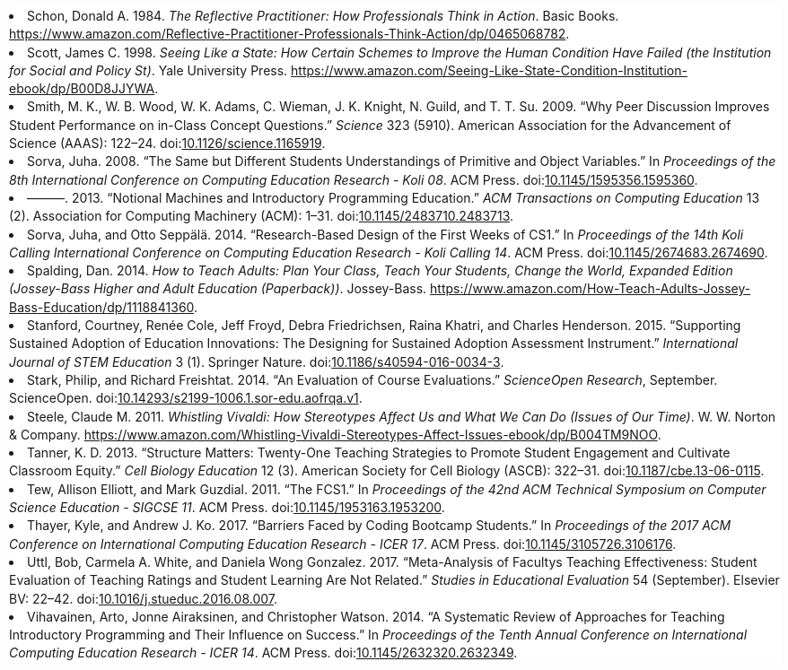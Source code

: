 <li id="ref-Schon1984">Schon, Donald A. 1984. <em>The Reflective Practitioner: How Professionals Think in Action</em>. Basic Books. <a href="https://www.amazon.com/Reflective-Practitioner-Professionals-Think-Action/dp/0465068782" class="uri">https://www.amazon.com/Reflective-Practitioner-Professionals-Think-Action/dp/0465068782</a>.</li>
<li id="ref-Scott1998">Scott, James C. 1998. <em>Seeing Like a State: How Certain Schemes to Improve the Human Condition Have Failed (the Institution for Social and Policy St)</em>. Yale University Press. <a href="https://www.amazon.com/Seeing-Like-State-Condition-Institution-ebook/dp/B00D8JJYWA" class="uri">https://www.amazon.com/Seeing-Like-State-Condition-Institution-ebook/dp/B00D8JJYWA</a>.</li>
<li id="ref-Smith2009">Smith, M. K., W. B. Wood, W. K. Adams, C. Wieman, J. K. Knight, N. Guild, and T. T. Su. 2009. “Why Peer Discussion Improves Student Performance on in-Class Concept Questions.” <em>Science</em> 323 (5910). American Association for the Advancement of Science (AAAS): 122–24. doi:<a href="https://doi.org/10.1126/science.1165919">10.1126/science.1165919</a>.</li>
<li id="ref-Sorva2008">Sorva, Juha. 2008. “The Same but Different Students Understandings of Primitive and Object Variables.” In <em>Proceedings of the 8th International Conference on Computing Education Research - Koli 08</em>. ACM Press. doi:<a href="https://doi.org/10.1145/1595356.1595360">10.1145/1595356.1595360</a>.</li>
<li id="ref-Sorva2013">———. 2013. “Notional Machines and Introductory Programming Education.” <em>ACM Transactions on Computing Education</em> 13 (2). Association for Computing Machinery (ACM): 1–31. doi:<a href="https://doi.org/10.1145/2483710.2483713">10.1145/2483710.2483713</a>.</li>
<li id="ref-Sorva2014">Sorva, Juha, and Otto Seppälä. 2014. “Research-Based Design of the First Weeks of CS1.” In <em>Proceedings of the 14th Koli Calling International Conference on Computing Education Research - Koli Calling 14</em>. ACM Press. doi:<a href="https://doi.org/10.1145/2674683.2674690">10.1145/2674683.2674690</a>.</li>
<li id="ref-Spalding2014">Spalding, Dan. 2014. <em>How to Teach Adults: Plan Your Class, Teach Your Students, Change the World, Expanded Edition (Jossey-Bass Higher and Adult Education (Paperback))</em>. Jossey-Bass. <a href="https://www.amazon.com/How-Teach-Adults-Jossey-Bass-Education/dp/1118841360" class="uri">https://www.amazon.com/How-Teach-Adults-Jossey-Bass-Education/dp/1118841360</a>.</li>
<li id="ref-Stanford2015">Stanford, Courtney, Renée Cole, Jeff Froyd, Debra Friedrichsen, Raina Khatri, and Charles Henderson. 2015. “Supporting Sustained Adoption of Education Innovations: The Designing for Sustained Adoption Assessment Instrument.” <em>International Journal of STEM Education</em> 3 (1). Springer Nature. doi:<a href="https://doi.org/10.1186/s40594-016-0034-3">10.1186/s40594-016-0034-3</a>.</li>
<li id="ref-Stark2014">Stark, Philip, and Richard Freishtat. 2014. “An Evaluation of Course Evaluations.” <em>ScienceOpen Research</em>, September. ScienceOpen. doi:<a href="https://doi.org/10.14293/s2199-1006.1.sor-edu.aofrqa.v1">10.14293/s2199-1006.1.sor-edu.aofrqa.v1</a>.</li>
<li id="ref-Steele2011">Steele, Claude M. 2011. <em>Whistling Vivaldi: How Stereotypes Affect Us and What We Can Do (Issues of Our Time)</em>. W. W. Norton &amp; Company. <a href="https://www.amazon.com/Whistling-Vivaldi-Stereotypes-Affect-Issues-ebook/dp/B004TM9NOO" class="uri">https://www.amazon.com/Whistling-Vivaldi-Stereotypes-Affect-Issues-ebook/dp/B004TM9NOO</a>.</li>
<li id="ref-Tanner2013">Tanner, K. D. 2013. “Structure Matters: Twenty-One Teaching Strategies to Promote Student Engagement and Cultivate Classroom Equity.” <em>Cell Biology Education</em> 12 (3). American Society for Cell Biology (ASCB): 322–31. doi:<a href="https://doi.org/10.1187/cbe.13-06-0115">10.1187/cbe.13-06-0115</a>.</li>
<li id="ref-Tew2011">Tew, Allison Elliott, and Mark Guzdial. 2011. “The FCS1.” In <em>Proceedings of the 42nd ACM Technical Symposium on Computer Science Education - SIGCSE 11</em>. ACM Press. doi:<a href="https://doi.org/10.1145/1953163.1953200">10.1145/1953163.1953200</a>.</li>
<li id="ref-Thayer2017">Thayer, Kyle, and Andrew J. Ko. 2017. “Barriers Faced by Coding Bootcamp Students.” In <em>Proceedings of the 2017 ACM Conference on International Computing Education Research - ICER 17</em>. ACM Press. doi:<a href="https://doi.org/10.1145/3105726.3106176">10.1145/3105726.3106176</a>.</li>
<li id="ref-Uttl2017">Uttl, Bob, Carmela A. White, and Daniela Wong Gonzalez. 2017. “Meta-Analysis of Facultys Teaching Effectiveness: Student Evaluation of Teaching Ratings and Student Learning Are Not Related.” <em>Studies in Educational Evaluation</em> 54 (September). Elsevier BV: 22–42. doi:<a href="https://doi.org/10.1016/j.stueduc.2016.08.007">10.1016/j.stueduc.2016.08.007</a>.</li>
<li id="ref-Vihavainen2014">Vihavainen, Arto, Jonne Airaksinen, and Christopher Watson. 2014. “A Systematic Review of Approaches for Teaching Introductory Programming and Their Influence on Success.” In <em>Proceedings of the Tenth Annual Conference on International Computing Education Research - ICER 14</em>. ACM Press. doi:<a href="https://doi.org/10.1145/2632320.2632349">10.1145/2632320.2632349</a>.</li>